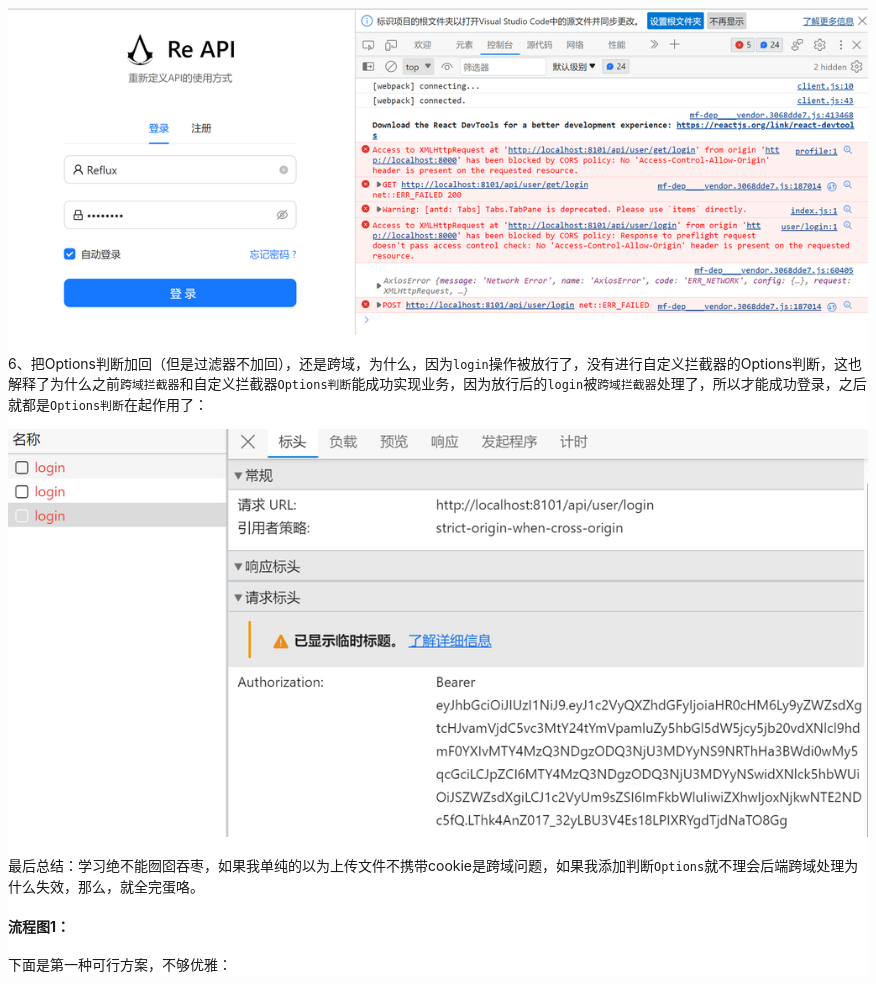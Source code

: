 ![image-20230727235825667](API接口开放平台笔记.assets/image-20230727235825667.png)

6、把Options判断加回（但是过滤器不加回），还是跨域，为什么，因为`login`操作被放行了，没有进行自定义拦截器的Options判断，这也解释了为什么之前`跨域拦截器`和自定义拦截器`Options判断`能成功实现业务，因为放行后的`login`被`跨域拦截器`处理了，所以才能成功登录，之后就都是`Options判断`在起作用了：

![image-20230728000706363](API接口开放平台笔记.assets/image-20230728000706363.png)

最后总结：学习绝不能囫囵吞枣，如果我单纯的以为上传文件不携带cookie是跨域问题，如果我添加判断`Options`就不理会后端跨域处理为什么失效，那么，就全完蛋咯。

#### 流程图1：

下面是第一种可行方案，不够优雅：
